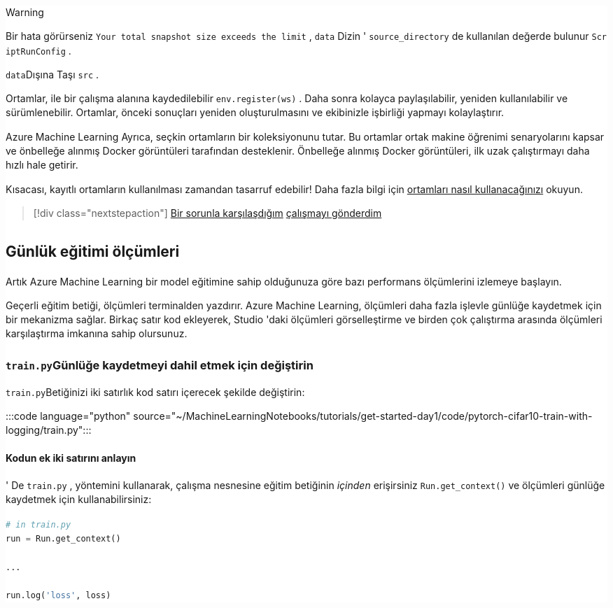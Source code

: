 > [!WARNING]
> Bir hata görürseniz `Your total snapshot size exceeds the limit` , `data` Dizin ' `source_directory` de kullanılan değerde bulunur `ScriptRunConfig` .
>
> `data`Dışına Taşı `src` .

Ortamlar, ile bir çalışma alanına kaydedilebilir `env.register(ws)` . Daha sonra kolayca paylaşılabilir, yeniden kullanılabilir ve sürümlenebilir. Ortamlar, önceki sonuçları yeniden oluşturulmasını ve ekibinizle işbirliği yapmayı kolaylaştırır.

Azure Machine Learning Ayrıca, seçkin ortamların bir koleksiyonunu tutar. Bu ortamlar ortak makine öğrenimi senaryolarını kapsar ve önbelleğe alınmış Docker görüntüleri tarafından desteklenir. Önbelleğe alınmış Docker görüntüleri, ilk uzak çalıştırmayı daha hızlı hale getirir.

Kısacası, kayıtlı ortamların kullanılması zamandan tasarruf edebilir! Daha fazla bilgi için [ortamları nasıl kullanacağınızı](./how-to-use-environments.md) okuyun.

> [!div class="nextstepaction"]
> [Bir sorunla karşılaşdığım](https://www.research.net/r/7CTJQQN?issue=test-w-environment) [çalışmayı gönderdim](?success=test-w-environment#log)

## <a name="log-training-metrics"></a><a name="log"></a> Günlük eğitimi ölçümleri

Artık Azure Machine Learning bir model eğitimine sahip olduğunuza göre bazı performans ölçümlerini izlemeye başlayın.

Geçerli eğitim betiği, ölçümleri terminalden yazdırır. Azure Machine Learning, ölçümleri daha fazla işlevle günlüğe kaydetmek için bir mekanizma sağlar. Birkaç satır kod ekleyerek, Studio 'daki ölçümleri görselleştirme ve birden çok çalıştırma arasında ölçümleri karşılaştırma imkanına sahip olursunuz.

### <a name="modify-trainpy-to-include-logging"></a>`train.py`Günlüğe kaydetmeyi dahil etmek için değiştirin

`train.py`Betiğinizi iki satırlık kod satırı içerecek şekilde değiştirin:

:::code language="python" source="~/MachineLearningNotebooks/tutorials/get-started-day1/code/pytorch-cifar10-train-with-logging/train.py":::


#### <a name="understand-the-additional-two-lines-of-code"></a>Kodun ek iki satırını anlayın

' De `train.py` , yöntemini kullanarak, çalışma nesnesine eğitim betiğinin _içinden_ erişirsiniz `Run.get_context()` ve ölçümleri günlüğe kaydetmek için kullanabilirsiniz:

```python
# in train.py
run = Run.get_context()

...

run.log('loss', loss)
```
